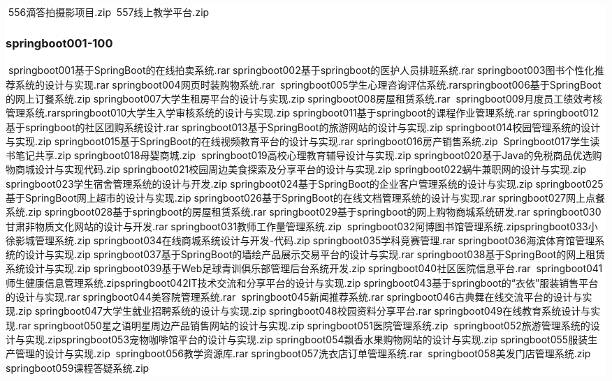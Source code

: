 ​		556滴答拍摄影项目.zip
​		557线上教学平台.zip

### 	springboot001-100

​		springboot001基于SpringBoot的在线拍卖系统.rar
​		springboot002基于springboot的医护人员排班系统.rar
​		springboot003图书个性化推荐系统的设计与实现.rar
​		springboot004网页时装购物系统.rar
​		springboot005学生心理咨询评估系统.rar
​		springboot006基于SpringBoot的网上订餐系统.zip
​		springboot007大学生租房平台的设计与实现.zip
​		springboot008房屋租赁系统.rar
​		springboot009月度员工绩效考核管理系统.rar
​		springboot010大学生入学审核系统的设计与实现.zip
​		springboot011基于springboot的课程作业管理系统.rar
​		springboot012基于springboot的社区团购系统设计.rar
​		springboot013基于SpringBoot的旅游网站的设计与实现.zip
​		springboot014校园管理系统的设计与实现.zip
​		springboot015基于SpringBoot的在线视频教育平台的设计与实现.rar
​		springboot016房产销售系统.zip
​		Springboot017学生读书笔记共享.zip
​		springboot018母婴商城.zip
​		springboot019高校心理教育辅导设计与实现.zip
​		springboot020基于Java的免税商品优选购物商城设计与实现代码.zip
​		springboot021校园周边美食探索及分享平台的设计与实现.zip
​		springboot022蜗牛兼职网的设计与实现.zip
​		springboot023学生宿舍管理系统的设计与开发.zip
​		springboot024基于SpringBoot的企业客户管理系统的设计与实现.zip
​		springboot025基于SpringBoot网上超市的设计与实现.zip
​		springboot026基于SpringBoot的在线文档管理系统的设计与实现.rar
​		springboot027网上点餐系统.zip
​		springboot028基于springboot的房屋租赁系统.rar
​		springboot029基于springboot的网上购物商城系统研发.rar
​		springboot030甘肃非物质文化网站的设计与开发.rar
​		springboot031教师工作量管理系统.zip
​		springboot032阿博图书馆管理系统.zip
​		springboot033小徐影城管理系统.zip
​		springboot034在线商城系统设计与开发-代码.zip
​		springboot035学科竞赛管理.rar
​		springboot036海滨体育馆管理系统的设计与实现.zip
​		springboot037基于SpringBoot的墙绘产品展示交易平台的设计与实现.rar
​		springboot038基于SpringBoot的网上租赁系统设计与实现.zip
​		springboot039基于Web足球青训俱乐部管理后台系统开发.zip
​		springboot040社区医院信息平台.rar
​		springboot041师生健康信息管理系统.zip
​		springboot042IT技术交流和分享平台的设计与实现.zip
​		springboot043基于springboot的“衣依”服装销售平台的设计与实现.rar
​		springboot044美容院管理系统.rar
​		springboot045新闻推荐系统.rar
​		springboot046古典舞在线交流平台的设计与实现.zip
​		springboot047大学生就业招聘系统的设计与实现.zip
​		springboot048校园资料分享平台.rar
​		springboot049在线教育系统设计与实现.rar
​		springboot050星之语明星周边产品销售网站的设计与实现.zip
​		springboot051医院管理系统.zip
​		springboot052旅游管理系统的设计与实现.zip
​		springboot053宠物咖啡馆平台的设计与实现.zip
​		springboot054飘香水果购物网站的设计与实现.zip
​		springboot055服装生产管理的设计与实现.zip
​		springboot056教学资源库.rar
​		springboot057洗衣店订单管理系统.rar
​		springboot058美发门店管理系统.zip
​		springboot059课程答疑系统.zip